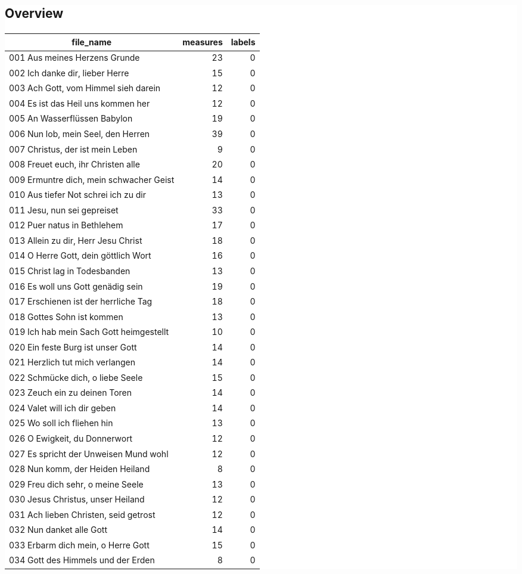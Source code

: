 

## Overview
|                    file_name                     |measures|labels|
|--------------------------------------------------|-------:|-----:|
|001 Aus meines Herzens Grunde                     |      23|     0|
|002 Ich danke dir, lieber Herre                   |      15|     0|
|003 Ach Gott, vom Himmel sieh darein              |      12|     0|
|004 Es ist das Heil uns kommen her                |      12|     0|
|005 An Wasserflüssen Babylon                      |      19|     0|
|006 Nun lob, mein Seel, den Herren                |      39|     0|
|007 Christus, der ist mein Leben                  |       9|     0|
|008 Freuet euch, ihr Christen alle                |      20|     0|
|009 Ermuntre dich, mein schwacher Geist           |      14|     0|
|010 Aus tiefer Not schrei ich zu dir              |      13|     0|
|011 Jesu, nun sei gepreiset                       |      33|     0|
|012 Puer natus in Bethlehem                       |      17|     0|
|013 Allein zu dir, Herr Jesu Christ               |      18|     0|
|014 O Herre Gott, dein göttlich Wort              |      16|     0|
|015 Christ lag in Todesbanden                     |      13|     0|
|016 Es woll uns Gott genädig sein                 |      19|     0|
|017 Erschienen ist der herrliche Tag              |      18|     0|
|018 Gottes Sohn ist kommen                        |      13|     0|
|019 Ich hab mein Sach Gott heimgestellt           |      10|     0|
|020 Ein feste Burg ist unser Gott                 |      14|     0|
|021 Herzlich tut mich verlangen                   |      14|     0|
|022 Schmücke dich, o liebe Seele                  |      15|     0|
|023 Zeuch ein zu deinen Toren                     |      14|     0|
|024 Valet will ich dir geben                      |      14|     0|
|025 Wo soll ich fliehen hin                       |      13|     0|
|026 O Ewigkeit, du Donnerwort                     |      12|     0|
|027 Es spricht der Unweisen Mund wohl             |      12|     0|
|028 Nun komm, der Heiden Heiland                  |       8|     0|
|029 Freu dich sehr, o meine Seele                 |      13|     0|
|030 Jesus Christus, unser Heiland                 |      12|     0|
|031 Ach lieben Christen, seid getrost             |      12|     0|
|032 Nun danket alle Gott                          |      14|     0|
|033 Erbarm dich mein, o Herre Gott                |      15|     0|
|034 Gott des Himmels und der Erden                |       8|     0|